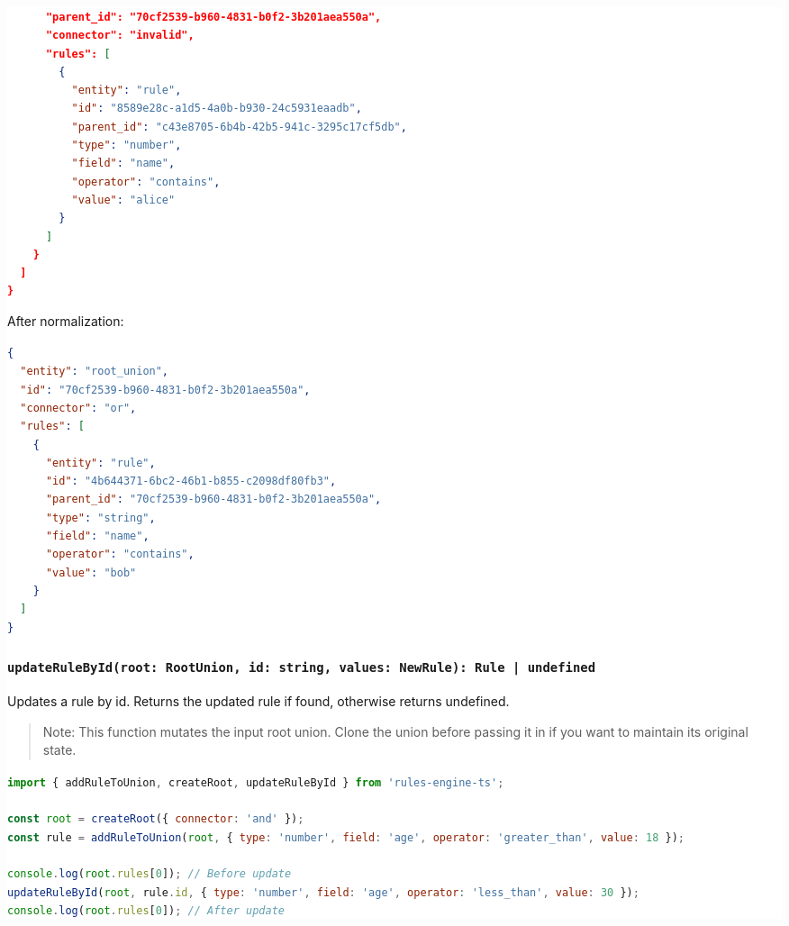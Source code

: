 ```json
      "parent_id": "70cf2539-b960-4831-b0f2-3b201aea550a",
      "connector": "invalid",
      "rules": [
        {
          "entity": "rule",
          "id": "8589e28c-a1d5-4a0b-b930-24c5931eaadb",
          "parent_id": "c43e8705-6b4b-42b5-941c-3295c17cf5db",
          "type": "number",
          "field": "name",
          "operator": "contains",
          "value": "alice"
        }
      ]
    }
  ]
}
```

After normalization:

```json
{
  "entity": "root_union",
  "id": "70cf2539-b960-4831-b0f2-3b201aea550a",
  "connector": "or",
  "rules": [
    {
      "entity": "rule",
      "id": "4b644371-6bc2-46b1-b855-c2098df80fb3",
      "parent_id": "70cf2539-b960-4831-b0f2-3b201aea550a",
      "type": "string",
      "field": "name",
      "operator": "contains",
      "value": "bob"
    }
  ]
}
```

### `updateRuleById(root: RootUnion, id: string, values: NewRule): Rule | undefined`

Updates a rule by id. Returns the updated rule if found, otherwise returns undefined.

> Note: This function mutates the input root union. Clone the union before passing it in if you want to maintain its original state.

```js
import { addRuleToUnion, createRoot, updateRuleById } from 'rules-engine-ts';

const root = createRoot({ connector: 'and' });
const rule = addRuleToUnion(root, { type: 'number', field: 'age', operator: 'greater_than', value: 18 });

console.log(root.rules[0]); // Before update
updateRuleById(root, rule.id, { type: 'number', field: 'age', operator: 'less_than', value: 30 });
console.log(root.rules[0]); // After update
```

